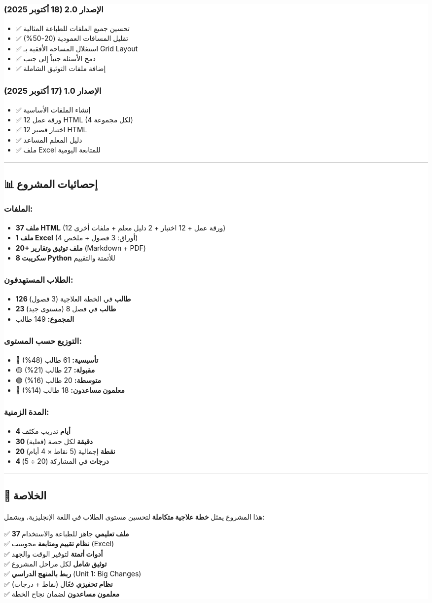 ### الإصدار 2.0 (18 أكتوبر 2025)
- ✅ تحسين جميع الملفات للطباعة المثالية
- ✅ تقليل المسافات العمودية (20-50%)
- ✅ استغلال المساحة الأفقية بـ Grid Layout
- ✅ دمج الأسئلة جنباً إلى جنب
- ✅ إضافة ملفات التوثيق الشاملة

### الإصدار 1.0 (17 أكتوبر 2025)
- ✅ إنشاء الملفات الأساسية
- ✅ 12 ورقة عمل HTML (4 لكل مجموعة)
- ✅ 12 اختبار قصير HTML
- ✅ دليل المعلم المساعد
- ✅ ملف Excel للمتابعة اليومية

---

## 📊 إحصائيات المشروع

### الملفات:
- **37 ملف HTML** (12 ورقة عمل + 12 اختبار + 2 دليل معلم + ملفات أخرى)
- **1 ملف Excel** (4 أوراق: 3 فصول + ملخص)
- **20+ ملف توثيق وتقارير** (Markdown + PDF)
- **8 سكريبت Python** للأتمتة والتقييم

### الطلاب المستهدفون:
- **126 طالب** في الخطة العلاجية (3 فصول)
- **23 طالب** في فصل 8 (مستوى جيد)
- **المجموع:** 149 طالب

### التوزيع حسب المستوى:
- 🔴 **تأسيسية:** 61 طالب (48%)
- 🟡 **مقبولة:** 27 طالب (21%)
- 🟢 **متوسطة:** 20 طالب (16%)
- 🌟 **معلمون مساعدون:** 18 طالب (14%)

### المدة الزمنية:
- **4 أيام** تدريب مكثف
- **30 دقيقة** لكل حصة (فعلية)
- **20 نقطة** إجمالية (5 نقاط × 4 أيام)
- **4 درجات** في المشاركة (20 ÷ 5)

---

## 🎯 الخلاصة

هذا المشروع يمثل **خطة علاجية متكاملة** لتحسين مستوى الطلاب في اللغة الإنجليزية، ويشمل:

✅ **37 ملف تعليمي** جاهز للطباعة والاستخدام  
✅ **نظام تقييم ومتابعة** محوسب (Excel)  
✅ **أدوات أتمتة** لتوفير الوقت والجهد  
✅ **توثيق شامل** لكل مراحل المشروع  
✅ **ربط بالمنهج الدراسي** (Unit 1: Big Changes)  
✅ **نظام تحفيزي** فعّال (نقاط + درجات)  
✅ **معلمون مساعدون** لضمان نجاح الخطة  
